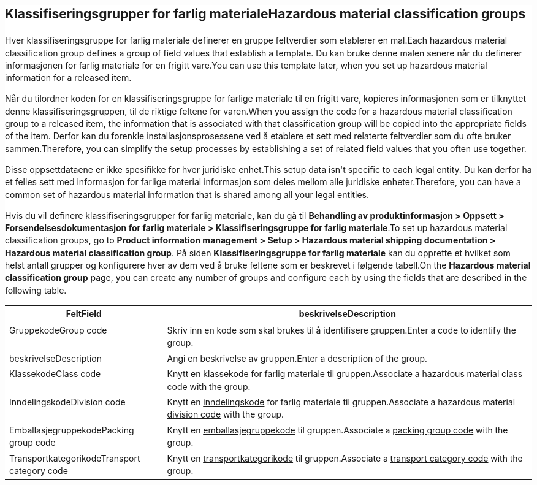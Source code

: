 ## <a name="hazardous-material-classification-groups"></a><a name="classification-groups"></a><span data-ttu-id="3ec69-233">Klassifiseringsgrupper for farlig materiale</span><span class="sxs-lookup"><span data-stu-id="3ec69-233">Hazardous material classification groups</span></span>

<span data-ttu-id="3ec69-234">Hver klassifiseringsgruppe for farlig materiale definerer en gruppe feltverdier som etablerer en mal.</span><span class="sxs-lookup"><span data-stu-id="3ec69-234">Each hazardous material classification group defines a group of field values that establish a template.</span></span> <span data-ttu-id="3ec69-235">Du kan bruke denne malen senere når du definerer informasjonen for farlig materiale for en frigitt vare.</span><span class="sxs-lookup"><span data-stu-id="3ec69-235">You can use this template later, when you set up hazardous material information for a released item.</span></span>

<span data-ttu-id="3ec69-236">Når du tilordner koden for en klassifiseringsgruppe for farlige materiale til en frigitt vare, kopieres informasjonen som er tilknyttet denne klassifiseringsgruppen, til de riktige feltene for varen.</span><span class="sxs-lookup"><span data-stu-id="3ec69-236">When you assign the code for a hazardous material classification group to a released item, the information that is associated with that classification group will be copied into the appropriate fields of the item.</span></span> <span data-ttu-id="3ec69-237">Derfor kan du forenkle installasjonsprosessene ved å etablere et sett med relaterte feltverdier som du ofte bruker sammen.</span><span class="sxs-lookup"><span data-stu-id="3ec69-237">Therefore, you can simplify the setup processes by establishing a set of related field values that you often use together.</span></span>

<span data-ttu-id="3ec69-238">Disse oppsettdataene er ikke spesifikke for hver juridiske enhet.</span><span class="sxs-lookup"><span data-stu-id="3ec69-238">This setup data isn't specific to each legal entity.</span></span> <span data-ttu-id="3ec69-239">Du kan derfor ha et felles sett med informasjon for farlige material informasjon som deles mellom alle juridiske enheter.</span><span class="sxs-lookup"><span data-stu-id="3ec69-239">Therefore, you can have a common set of hazardous material information that is shared among all your legal entities.</span></span>

<span data-ttu-id="3ec69-240">Hvis du vil definere klassifiseringsgrupper for farlig materiale, kan du gå til **Behandling av produktinformasjon \> Oppsett \> Forsendelsesdokumentasjon for farlig materiale \> Klassifiseringsgruppe for farlig materiale**.</span><span class="sxs-lookup"><span data-stu-id="3ec69-240">To set up hazardous material classification groups, go to **Product information management \> Setup \> Hazardous material shipping documentation \> Hazardous material classification group**.</span></span> <span data-ttu-id="3ec69-241">På siden **Klassifiseringsgruppe for farlig materiale** kan du opprette et hvilket som helst antall grupper og konfigurere hver av dem ved å bruke feltene som er beskrevet i følgende tabell.</span><span class="sxs-lookup"><span data-stu-id="3ec69-241">On the **Hazardous material classification group** page, you can create any number of groups and configure each by using the fields that are described in the following table.</span></span>

| <span data-ttu-id="3ec69-242">Felt</span><span class="sxs-lookup"><span data-stu-id="3ec69-242">Field</span></span> | <span data-ttu-id="3ec69-243">beskrivelse</span><span class="sxs-lookup"><span data-stu-id="3ec69-243">Description</span></span> |
|---|---|
| <span data-ttu-id="3ec69-244">Gruppekode</span><span class="sxs-lookup"><span data-stu-id="3ec69-244">Group code</span></span> | <span data-ttu-id="3ec69-245">Skriv inn en kode som skal brukes til å identifisere gruppen.</span><span class="sxs-lookup"><span data-stu-id="3ec69-245">Enter a code to identify the group.</span></span> |
| <span data-ttu-id="3ec69-246">beskrivelse</span><span class="sxs-lookup"><span data-stu-id="3ec69-246">Description</span></span> | <span data-ttu-id="3ec69-247">Angi en beskrivelse av gruppen.</span><span class="sxs-lookup"><span data-stu-id="3ec69-247">Enter a description of the group.</span></span> |
| <span data-ttu-id="3ec69-248">Klassekode</span><span class="sxs-lookup"><span data-stu-id="3ec69-248">Class code</span></span> | <span data-ttu-id="3ec69-249">Knytt en [klassekode](#classes) for farlig materiale til gruppen.</span><span class="sxs-lookup"><span data-stu-id="3ec69-249">Associate a hazardous material [class code](#classes) with the group.</span></span> |
| <span data-ttu-id="3ec69-250">Inndelingskode</span><span class="sxs-lookup"><span data-stu-id="3ec69-250">Division code</span></span> | <span data-ttu-id="3ec69-251">Knytt en [inndelingskode](#divisions) for farlig materiale til gruppen.</span><span class="sxs-lookup"><span data-stu-id="3ec69-251">Associate a hazardous material [division code](#divisions) with the group.</span></span> |
| <span data-ttu-id="3ec69-252">Emballasjegruppekode</span><span class="sxs-lookup"><span data-stu-id="3ec69-252">Packing group code</span></span> | <span data-ttu-id="3ec69-253">Knytt en [emballasjegruppekode](#packing-group) til gruppen.</span><span class="sxs-lookup"><span data-stu-id="3ec69-253">Associate a [packing group code](#packing-group) with the group.</span></span> |
| <span data-ttu-id="3ec69-254">Transportkategorikode</span><span class="sxs-lookup"><span data-stu-id="3ec69-254">Transport category code</span></span> | <span data-ttu-id="3ec69-255">Knytt en [transportkategorikode](#transport-category) til gruppen.</span><span class="sxs-lookup"><span data-stu-id="3ec69-255">Associate a [transport category code](#transport-category) with the group.</span></span> |